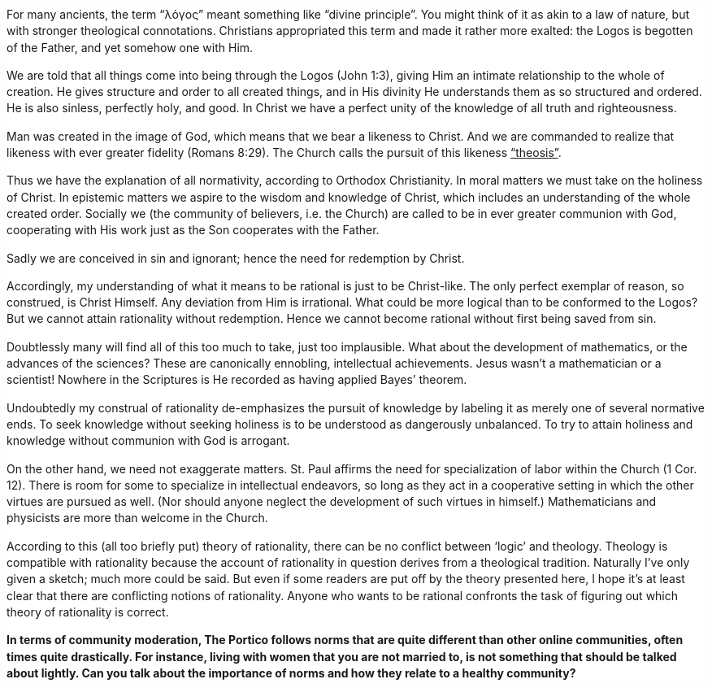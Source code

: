 For many ancients, the term “λόγος” meant something like “divine principle”. You might think of it as akin to a law of nature, but with stronger theological connotations. Christians appropriated this term and made it rather more exalted: the Logos is begotten of the Father, and yet somehow one with Him.

We are told that all things come into being through the Logos (John 1:3), giving Him an intimate relationship to the whole of creation. He gives structure and order to all created things, and in His divinity He understands them as so structured and ordered. He is also sinless, perfectly holy, and good. In Christ we have a perfect unity of the knowledge of all truth and righteousness.

Man was created in the image of God, which means that we bear a likeness to Christ. And we are commanded to realize that likeness with ever greater fidelity (Romans 8:29). The Church calls the pursuit of this likeness [“theosis”](<https://en.wikipedia.org/wiki/Theosis_(Eastern_Christian_theology)>).

Thus we have the explanation of all normativity, according to Orthodox Christianity. In moral matters we must take on the holiness of Christ. In epistemic matters we aspire to the wisdom and knowledge of Christ, which includes an understanding of the whole created order. Socially we (the community of believers, i.e. the Church) are called to be in ever greater communion with God, cooperating with His work just as the Son cooperates with the Father.

Sadly we are conceived in sin and ignorant; hence the need for redemption by Christ.

Accordingly, my understanding of what it means to be rational is just to be Christ-like. The only perfect exemplar of reason, so construed, is Christ Himself. Any deviation from Him is irrational. What could be more logical than to be conformed to the Logos? But we cannot attain rationality without redemption. Hence we cannot become rational without first being saved from sin.

Doubtlessly many will find all of this too much to take, just too implausible. What about the development of mathematics, or the advances of the sciences? These are canonically ennobling, intellectual achievements. Jesus wasn’t a mathematician or a scientist! Nowhere in the Scriptures is He recorded as having applied Bayes’ theorem.

Undoubtedly my construal of rationality de-emphasizes the pursuit of knowledge by labeling it as merely one of several normative ends. To seek knowledge without seeking holiness is to be understood as dangerously unbalanced. To try to attain holiness and knowledge without communion with God is arrogant.

On the other hand, we need not exaggerate matters. St. Paul affirms the need for specialization of labor within the Church (1 Cor. 12). There is room for some to specialize in intellectual endeavors, so long as they act in a cooperative setting in which the other virtues are pursued as well. (Nor should anyone neglect the development of such virtues in himself.) Mathematicians and physicists are more than welcome in the Church.

According to this (all too briefly put) theory of rationality, there can be no conflict between ‘logic’ and theology. Theology is compatible with rationality because the account of rationality in question derives from a theological tradition. Naturally I’ve only given a sketch; much more could be said. But even if some readers are put off by the theory presented here, I hope it’s at least clear that there are conflicting notions of rationality. Anyone who wants to be rational confronts the task of figuring out which theory of rationality is correct.

**In terms of community moderation, The Portico follows norms that are quite different than other online communities, often times quite drastically. For instance, living with women that you are not married to, is not something that should be talked about lightly. Can you talk about the importance of norms and how they relate to a healthy community?**

